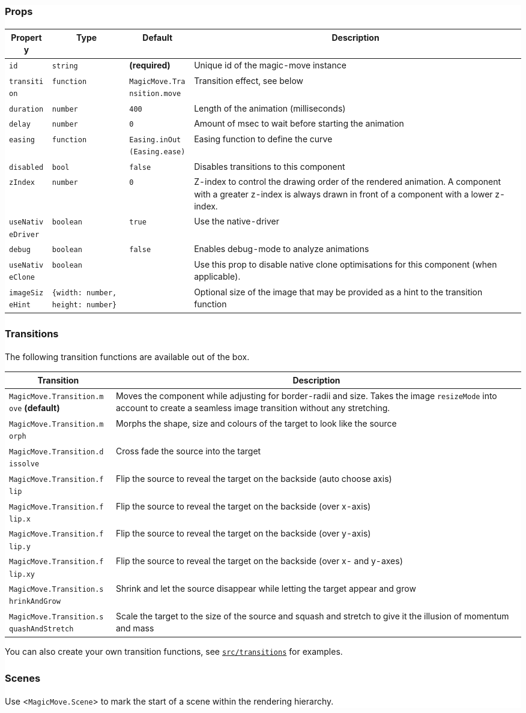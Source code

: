 ### Props

| Property          | Type                              | Default                     | Description                                                                                                                                                      |
| ----------------- | --------------------------------- | --------------------------- | ---------------------------------------------------------------------------------------------------------------------------------------------------------------- |
| `id`              | `string`                          | **(required)**              | Unique id of the magic-move instance                                                                                                                             |
| `transition`      | `function`                        | `MagicMove.Transition.move` | Transition effect, see below                                                                                                                                     |
| `duration`        | `number`                          | `400`                       | Length of the animation (milliseconds)                                                                                                                           |
| `delay`           | `number`                          | `0`                         | Amount of msec to wait before starting the animation                                                                                                             |
| `easing`          | `function`                        | `Easing.inOut(Easing.ease)` | Easing function to define the curve                                                                                                                              |
| `disabled`        | `bool`                            | `false`                     | Disables transitions to this component                                                                                                                           |
| `zIndex`          | `number`                          | `0`                         | Z-index to control the drawing order of the rendered animation. A component with a greater z-index is always drawn in front of a component with a lower z-index. |
| `useNativeDriver` | `boolean`                         | `true`                      | Use the native-driver                                                                                                                                            |
| `debug`           | `boolean`                         | `false`                     | Enables debug-mode to analyze animations                                                                                                                         |
| `useNativeClone`  | `boolean`                         |                             | Use this prop to disable native clone optimisations for this component (when applicable).                                                                        |
| `imageSizeHint`   | `{width: number, height: number}` |                             | Optional size of the image that may be provided as a hint to the transition function                                                                             |

### Transitions

The following transition functions are available out of the box.

| Transition                                | Description                                                                                                                                                            |
| ----------------------------------------- | ---------------------------------------------------------------------------------------------------------------------------------------------------------------------- |
| `MagicMove.Transition.move` **(default)** | Moves the component while adjusting for border-radii and size. Takes the image `resizeMode` into account to create a seamless image transition without any stretching. |
| `MagicMove.Transition.morph`              | Morphs the shape, size and colours  of the target to look like the source                                                                                              |
| `MagicMove.Transition.dissolve`           | Cross fade the source into the target                                                                                                                                  |
| `MagicMove.Transition.flip`               | Flip the source to reveal the target on the backside (auto choose axis)                                                                                                |
| `MagicMove.Transition.flip.x`             | Flip the source to reveal the target on the backside (over x-axis)                                                                                                     |
| `MagicMove.Transition.flip.y`             | Flip the source to reveal the target on the backside (over y-axis)                                                                                                     |
| `MagicMove.Transition.flip.xy`            | Flip the source to reveal the target on the backside (over x- and y-axes)                                                                                              |
| `MagicMove.Transition.shrinkAndGrow`      | Shrink and let the source disappear while letting the target appear and grow                                                                                           |
| `MagicMove.Transition.squashAndStretch`   | Scale the target to the size of the source and squash and stretch to give it the illusion of momentum and mass                                                         |

You can also create your own transition functions, see [`src/transitions`](https://github.com/awereactnative/React-Native-Magic-Move/tree/main/transitions) for examples.

### Scenes

Use <`MagicMove.Scene`> to mark the start of a scene within the rendering hierarchy.